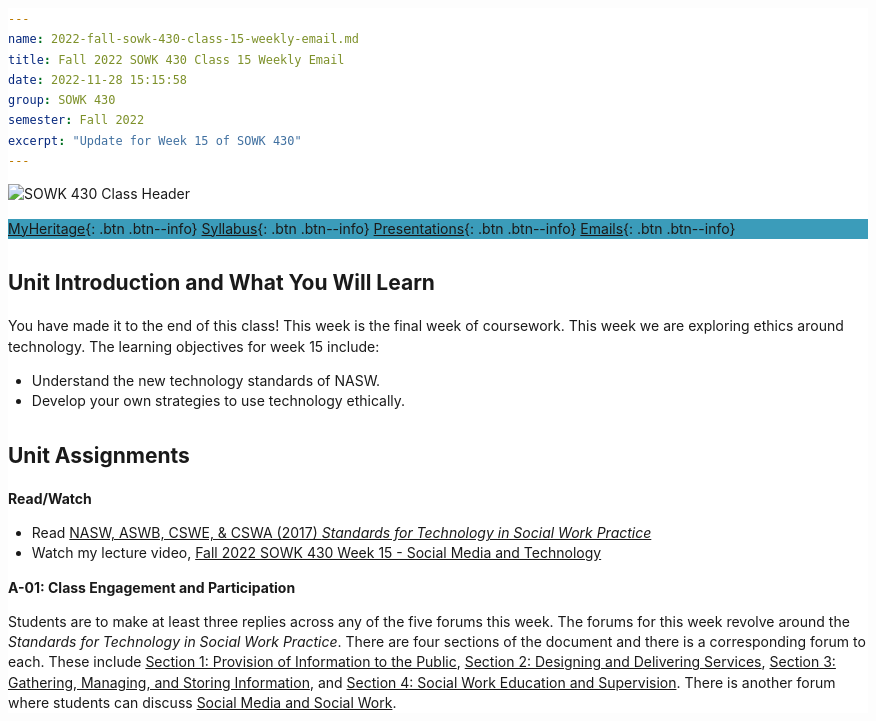 ```yaml
---
name: 2022-fall-sowk-430-class-15-weekly-email.md
title: Fall 2022 SOWK 430 Class 15 Weekly Email
date: 2022-11-28 15:15:58
group: SOWK 430
semester: Fall 2022
excerpt: "Update for Week 15 of SOWK 430"
---
```


![SOWK 430 Class Header](https://jacobrcampbell.com/assets/media/2022-class-header-sowk-Ethics-in-practice.jpeg)

<div style="background-color: #3b9cba; width: 100%;" markdown="1">

[MyHeritage](https://myheritage.heritage.edu/ICS/Academics/SOWK/SOWK_430/2223_FA-SOWK_430-2/){: .btn .btn--info}
[Syllabus](https://jacobrcampbell.com/assets/media/2022-fall-sowk-430-course-syllabus.pdf){: .btn .btn--info}
[Presentations](https://presentations.jacobrcampbell.com){: .btn .btn--info}
[Emails](https://jacobrcampbell.com/communications/){: .btn .btn--info}

</div>

## Unit Introduction and What You Will Learn

You have made it to the end of this class! This week is the final week of coursework. This week we are exploring ethics around technology. The learning objectives for week 15 include:

- Understand the new technology standards of NASW.
- Develop your own strategies to use technology ethically.


## Unit Assignments

**Read/Watch**

- Read [NASW, ASWB, CSWE, & CSWA (2017) _Standards for Technology in Social Work Practice_](https://www.socialworkers.org/includes/newincludes/homepage/PRA-BRO-33617.TechStandards_FINAL_POSTING.pdf)
- Watch my lecture video, [Fall 2022 SOWK 430 Week 15 - Social Media and Technology](https://heritage.hosted.panopto.com/Panopto/Pages/Viewer.aspx?id=ac067c67-3b07-4352-8aa9-af5a014267fd)


**A-01: Class Engagement and Participation**

Students are to make at least three replies across any of the five forums this week. The forums for this week revolve around the _Standards for Technology in Social Work Practice_. There are four sections of the document and there is a corresponding forum to each. These include [Section 1: Provision of Information to the Public](https://myheritage.heritage.edu/ICS/Academics/SOWK/SOWK_430/2223_FA-SOWK_430-2/W-15_1128-124.jnz?portlet=Group_Discussion_Forums&screen=PostView&screenType=change&id=8eb7233e-b7c9-417e-9185-90542b737714), [Section 2: Designing and Delivering Services](https://myheritage.heritage.edu/ICS/Academics/SOWK/SOWK_430/2223_FA-SOWK_430-2/W-15_1128-124.jnz?portlet=Group_Discussion_Forums&screen=PostView&screenType=change&id=08fdabdb-19d8-4736-9182-0a7533a6ff67), [Section 3: Gathering, Managing, and Storing Information](https://myheritage.heritage.edu/ICS/Academics/SOWK/SOWK_430/2223_FA-SOWK_430-2/W-15_1128-124.jnz?portlet=Group_Discussion_Forums&screen=PostView&screenType=change&id=b003a48e-2544-452b-b6ac-4c2f4f9302da), and [Section 4: Social Work Education and Supervision](https://myheritage.heritage.edu/ICS/Academics/SOWK/SOWK_430/2223_FA-SOWK_430-2/W-15_1128-124.jnz?portlet=Group_Discussion_Forums&screen=PostView&screenType=change&id=f445f1a4-e70b-40c4-94a9-3c7b1ad15e92). There is another forum where students can discuss [Social Media and Social Work](https://myheritage.heritage.edu/ICS/Academics/SOWK/SOWK_430/2223_FA-SOWK_430-2/W-15_1128-124.jnz?portlet=Group_Discussion_Forums&screen=PostView&screenType=change&id=344b3d2a-886b-4ea1-9fe4-0a418827d665). 
